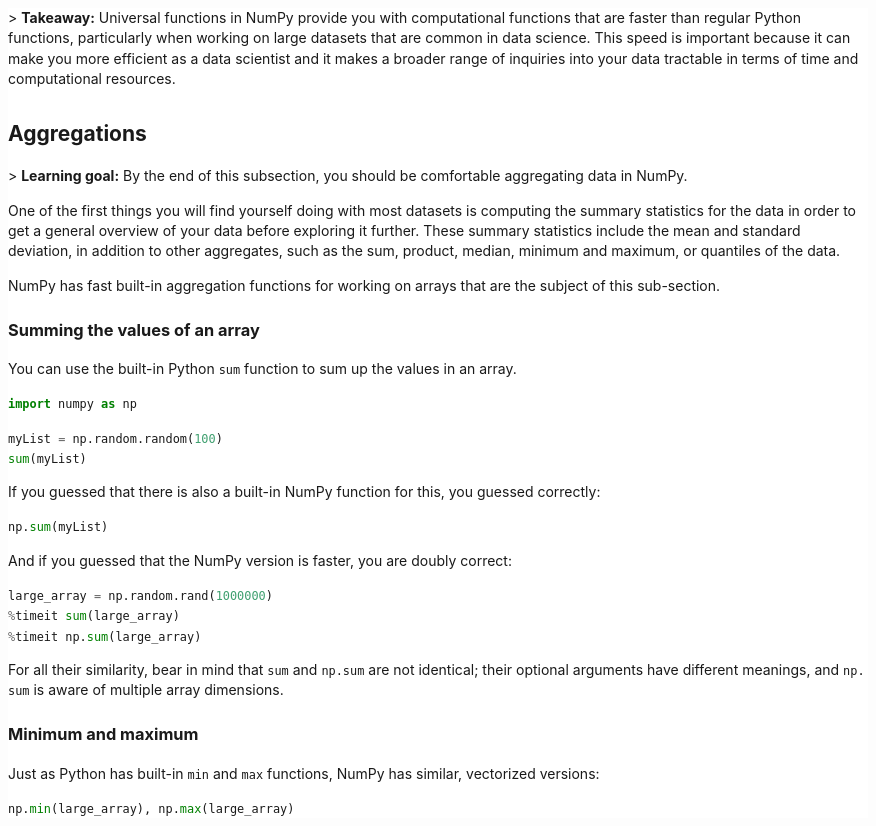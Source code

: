 &gt; **Takeaway:** Universal functions in NumPy provide you with computational functions that are faster than regular Python functions, particularly when working on large datasets that are common in data science. This speed is important because it can make you more efficient as a data scientist and it makes a broader range of inquiries into your data tractable in terms of time and computational resources.

## Aggregations

&gt; **Learning goal:** By the end of this subsection, you should be comfortable aggregating data in NumPy.

One of the first things you will find yourself doing with most datasets is computing the summary statistics for the data in order to get a general overview of your data before exploring it further. These summary statistics include the mean and standard deviation, in addition to other aggregates, such as the sum, product, median, minimum and maximum, or quantiles of the data.

NumPy has fast built-in aggregation functions for working on arrays that are the subject of this sub-section.

### Summing the values of an array

You can use the built-in Python `sum` function to sum up the values in an array.


```python
import numpy as np
```


```python
myList = np.random.random(100)
sum(myList)
```

If you guessed that there is also a built-in NumPy function for this, you guessed correctly:


```python
np.sum(myList)
```

And if you guessed that the NumPy version is faster, you are doubly correct:


```python
large_array = np.random.rand(1000000)
%timeit sum(large_array)
%timeit np.sum(large_array)
```

For all their similarity, bear in mind that `sum` and `np.sum` are not identical; their optional arguments have different meanings, and `np.sum` is aware of multiple array dimensions.

### Minimum and maximum

Just as Python has built-in `min` and `max` functions, NumPy has similar, vectorized versions:


```python
np.min(large_array), np.max(large_array)
```
